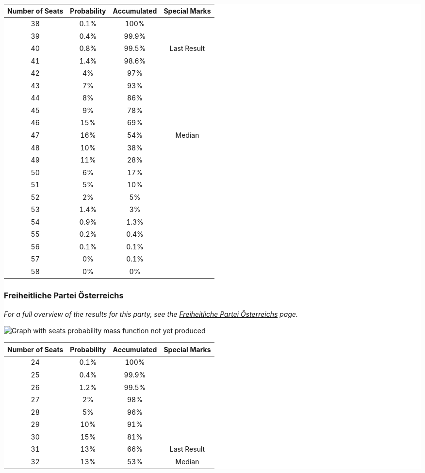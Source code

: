 | Number of Seats | Probability | Accumulated | Special Marks |
|:---------------:|:-----------:|:-----------:|:-------------:|
| 38 | 0.1% | 100% |  |
| 39 | 0.4% | 99.9% |  |
| 40 | 0.8% | 99.5% | Last Result |
| 41 | 1.4% | 98.6% |  |
| 42 | 4% | 97% |  |
| 43 | 7% | 93% |  |
| 44 | 8% | 86% |  |
| 45 | 9% | 78% |  |
| 46 | 15% | 69% |  |
| 47 | 16% | 54% | Median |
| 48 | 10% | 38% |  |
| 49 | 11% | 28% |  |
| 50 | 6% | 17% |  |
| 51 | 5% | 10% |  |
| 52 | 2% | 5% |  |
| 53 | 1.4% | 3% |  |
| 54 | 0.9% | 1.3% |  |
| 55 | 0.2% | 0.4% |  |
| 56 | 0.1% | 0.1% |  |
| 57 | 0% | 0.1% |  |
| 58 | 0% | 0% |  |

### Freiheitliche Partei Österreichs

*For a full overview of the results for this party, see the [Freiheitliche Partei Österreichs](party-freiheitlicheparteiösterreichs.html) page.*

![Graph with seats probability mass function not yet produced](2021-03-11-PeterHajek-seats-pmf-freiheitlicheparteiösterreichs.png "Seats Probability Mass Function")

| Number of Seats | Probability | Accumulated | Special Marks |
|:---------------:|:-----------:|:-----------:|:-------------:|
| 24 | 0.1% | 100% |  |
| 25 | 0.4% | 99.9% |  |
| 26 | 1.2% | 99.5% |  |
| 27 | 2% | 98% |  |
| 28 | 5% | 96% |  |
| 29 | 10% | 91% |  |
| 30 | 15% | 81% |  |
| 31 | 13% | 66% | Last Result |
| 32 | 13% | 53% | Median |